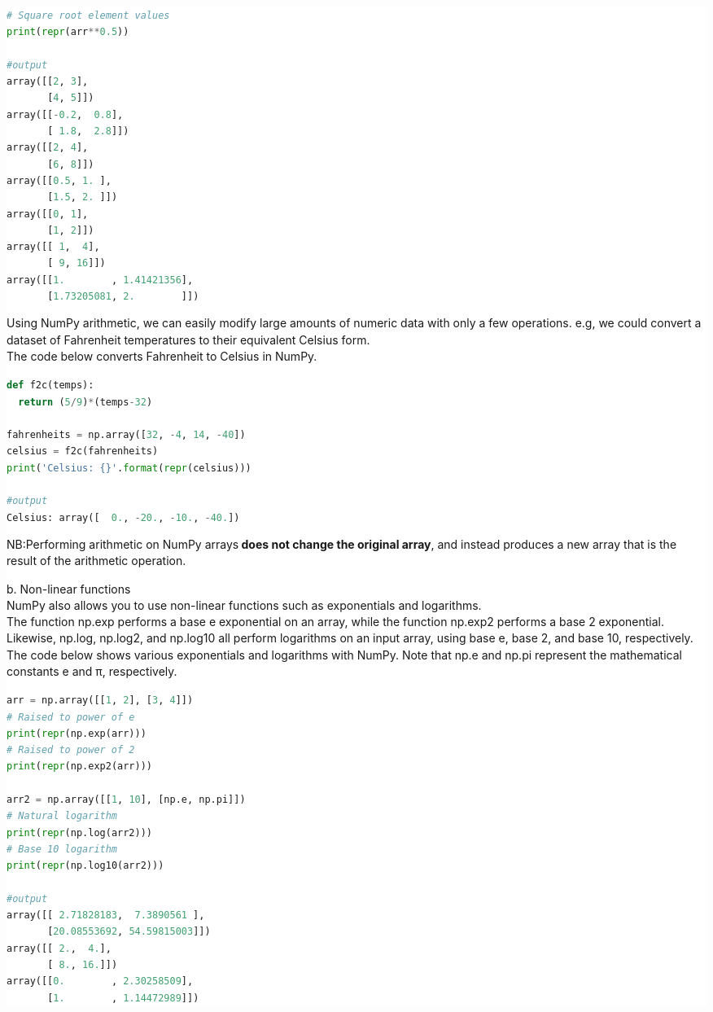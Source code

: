 ```python
# Square root element values
print(repr(arr**0.5))

#output
array([[2, 3],
       [4, 5]])
array([[-0.2,  0.8],
       [ 1.8,  2.8]])
array([[2, 4],
       [6, 8]])
array([[0.5, 1. ],
       [1.5, 2. ]])
array([[0, 1],
       [1, 2]])
array([[ 1,  4],
       [ 9, 16]])
array([[1.        , 1.41421356],
       [1.73205081, 2.        ]])
```
Using NumPy arithmetic, we can easily modify large amounts of numeric data with only a few operations. e.g, we could convert a dataset of Fahrenheit temperatures to their equivalent Celsius form.<br>
The code below converts Fahrenheit to Celsius in NumPy.<br>
```python
def f2c(temps):
  return (5/9)*(temps-32)

fahrenheits = np.array([32, -4, 14, -40])
celsius = f2c(fahrenheits)
print('Celsius: {}'.format(repr(celsius)))

#output
Celsius: array([  0., -20., -10., -40.])
```
NB:Performing arithmetic on NumPy arrays<b> does not change the original array</b>, and instead produces a new array that is the result of the arithmetic operation.

b. Non-linear functions<br>
NumPy also allows you to use non-linear functions such as exponentials and logarithms.<br>
The function np.exp performs a base e exponential on an array, while the function np.exp2 performs a base 2 exponential. 
Likewise, np.log, np.log2, and np.log10 all perform logarithms on an input array, using base e, base 2, and base 10, respectively.<br>
The code below shows various exponentials and logarithms with NumPy. Note that np.e and np.pi represent the mathematical constants e and π, respectively.<br>
```python
arr = np.array([[1, 2], [3, 4]])
# Raised to power of e
print(repr(np.exp(arr)))
# Raised to power of 2
print(repr(np.exp2(arr)))

arr2 = np.array([[1, 10], [np.e, np.pi]])
# Natural logarithm
print(repr(np.log(arr2)))
# Base 10 logarithm
print(repr(np.log10(arr2)))

#output
array([[ 2.71828183,  7.3890561 ],
       [20.08553692, 54.59815003]])
array([[ 2.,  4.],
       [ 8., 16.]])
array([[0.        , 2.30258509],
       [1.        , 1.14472989]])
```